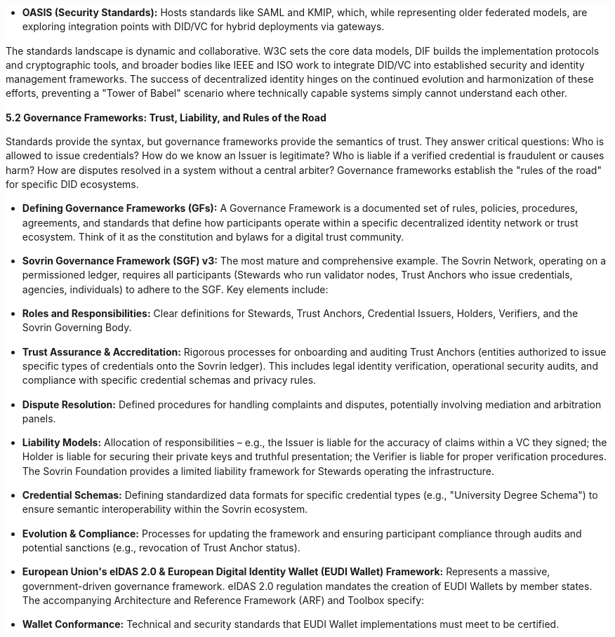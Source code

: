 *   **OASIS (Security Standards):** Hosts standards like SAML and KMIP, which, while representing older federated models, are exploring integration points with DID/VC for hybrid deployments via gateways.

The standards landscape is dynamic and collaborative. W3C sets the core data models, DIF builds the implementation protocols and cryptographic tools, and broader bodies like IEEE and ISO work to integrate DID/VC into established security and identity management frameworks. The success of decentralized identity hinges on the continued evolution and harmonization of these efforts, preventing a "Tower of Babel" scenario where technically capable systems simply cannot understand each other.

**5.2 Governance Frameworks: Trust, Liability, and Rules of the Road**

Standards provide the syntax, but governance frameworks provide the semantics of trust. They answer critical questions: Who is allowed to issue credentials? How do we know an Issuer is legitimate? Who is liable if a verified credential is fraudulent or causes harm? How are disputes resolved in a system without a central arbiter? Governance frameworks establish the "rules of the road" for specific DID ecosystems.

*   **Defining Governance Frameworks (GFs):** A Governance Framework is a documented set of rules, policies, procedures, agreements, and standards that define how participants operate within a specific decentralized identity network or trust ecosystem. Think of it as the constitution and bylaws for a digital trust community.

*   **Sovrin Governance Framework (SGF) v3:** The most mature and comprehensive example. The Sovrin Network, operating on a permissioned ledger, requires all participants (Stewards who run validator nodes, Trust Anchors who issue credentials, agencies, individuals) to adhere to the SGF. Key elements include:

*   **Roles and Responsibilities:** Clear definitions for Stewards, Trust Anchors, Credential Issuers, Holders, Verifiers, and the Sovrin Governing Body.

*   **Trust Assurance & Accreditation:** Rigorous processes for onboarding and auditing Trust Anchors (entities authorized to issue specific types of credentials onto the Sovrin ledger). This includes legal identity verification, operational security audits, and compliance with specific credential schemas and privacy rules.

*   **Dispute Resolution:** Defined procedures for handling complaints and disputes, potentially involving mediation and arbitration panels.

*   **Liability Models:** Allocation of responsibilities – e.g., the Issuer is liable for the accuracy of claims within a VC they signed; the Holder is liable for securing their private keys and truthful presentation; the Verifier is liable for proper verification procedures. The Sovrin Foundation provides a limited liability framework for Stewards operating the infrastructure.

*   **Credential Schemas:** Defining standardized data formats for specific credential types (e.g., "University Degree Schema") to ensure semantic interoperability within the Sovrin ecosystem.

*   **Evolution & Compliance:** Processes for updating the framework and ensuring participant compliance through audits and potential sanctions (e.g., revocation of Trust Anchor status).

*   **European Union's eIDAS 2.0 & European Digital Identity Wallet (EUDI Wallet) Framework:** Represents a massive, government-driven governance framework. eIDAS 2.0 regulation mandates the creation of EUDI Wallets by member states. The accompanying Architecture and Reference Framework (ARF) and Toolbox specify:

*   **Wallet Conformance:** Technical and security standards that EUDI Wallet implementations must meet to be certified.
